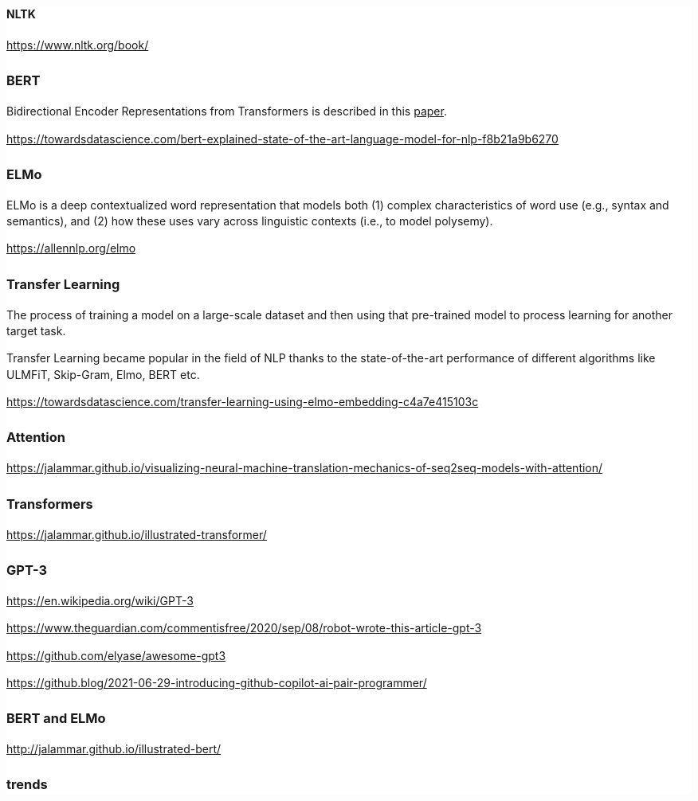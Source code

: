 #### NLTK

https://www.nltk.org/book/


### BERT 

Bidirectional Encoder Representations from Transformers is described in this [paper](https://arxiv.org/pdf/1810.04805.pdf).

https://towardsdatascience.com/bert-explained-state-of-the-art-language-model-for-nlp-f8b21a9b6270

### ELMo

ELMo is a deep contextualized word representation that models both (1) complex characteristics of word use (e.g., syntax and semantics), and (2) how these uses vary across linguistic contexts (i.e., to model polysemy).


https://allennlp.org/elmo

### Transfer Learning

The process of training a model on a large-scale dataset and then using that pre-trained model to process learning for another target task. 

Transfer Learning became popular in the field of NLP thanks to the state-of-the-art performance of different algorithms like ULMFiT, Skip-Gram, Elmo, BERT etc.

https://towardsdatascience.com/transfer-learning-using-elmo-embedding-c4a7e415103c

### Attention

https://jalammar.github.io/visualizing-neural-machine-translation-mechanics-of-seq2seq-models-with-attention/



### Transformers

https://jalammar.github.io/illustrated-transformer/

### GPT-3

https://en.wikipedia.org/wiki/GPT-3

https://www.theguardian.com/commentisfree/2020/sep/08/robot-wrote-this-article-gpt-3

https://github.com/elyase/awesome-gpt3

https://github.blog/2021-06-29-introducing-github-copilot-ai-pair-programmer/

### BERT and ELMo


http://jalammar.github.io/illustrated-bert/

### trends
